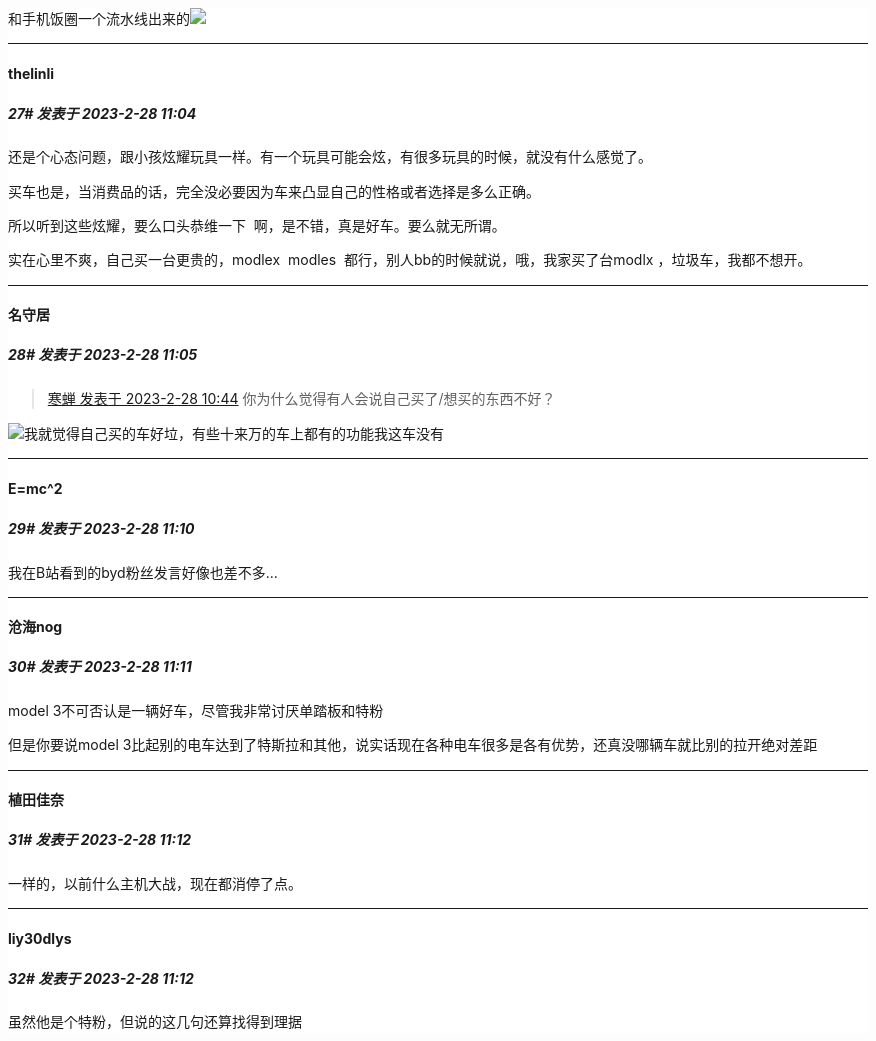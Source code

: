 和手机饭圈一个流水线出来的<img src="https://static.saraba1st.com/image/smiley/face2017/037.png" referrerpolicy="no-referrer">

*****

####  thelinli  
##### 27#       发表于 2023-2-28 11:04

还是个心态问题，跟小孩炫耀玩具一样。有一个玩具可能会炫，有很多玩具的时候，就没有什么感觉了。

买车也是，当消费品的话，完全没必要因为车来凸显自己的性格或者选择是多么正确。

所以听到这些炫耀，要么口头恭维一下  啊，是不错，真是好车。要么就无所谓。

实在心里不爽，自己买一台更贵的，modlex  modles  都行，别人bb的时候就说，哦，我家买了台modlx ，垃圾车，我都不想开。

*****

####  名守居  
##### 28#       发表于 2023-2-28 11:05

<blockquote><a href="httphttps://bbs.saraba1st.com/2b/forum.php?mod=redirect&amp;goto=findpost&amp;pid=59912347&amp;ptid=2121693" target="_blank">寒蝉 发表于 2023-2-28 10:44</a>
你为什么觉得有人会说自己买了/想买的东西不好？</blockquote>
<img src="https://static.saraba1st.com/image/smiley/face2017/067.png" referrerpolicy="no-referrer">我就觉得自己买的车好垃，有些十来万的车上都有的功能我这车没有

*****

####  E=mc^2  
##### 29#       发表于 2023-2-28 11:10

我在B站看到的byd粉丝发言好像也差不多...

*****

####  沧海nog  
##### 30#       发表于 2023-2-28 11:11

model 3不可否认是一辆好车，尽管我非常讨厌单踏板和特粉

但是你要说model 3比起别的电车达到了特斯拉和其他，说实话现在各种电车很多是各有优势，还真没哪辆车就比别的拉开绝对差距


*****

####  植田佳奈  
##### 31#       发表于 2023-2-28 11:12

一样的，以前什么主机大战，现在都消停了点。

*****

####  liy30dlys  
##### 32#       发表于 2023-2-28 11:12

虽然他是个特粉，但说的这几句还算找得到理据

